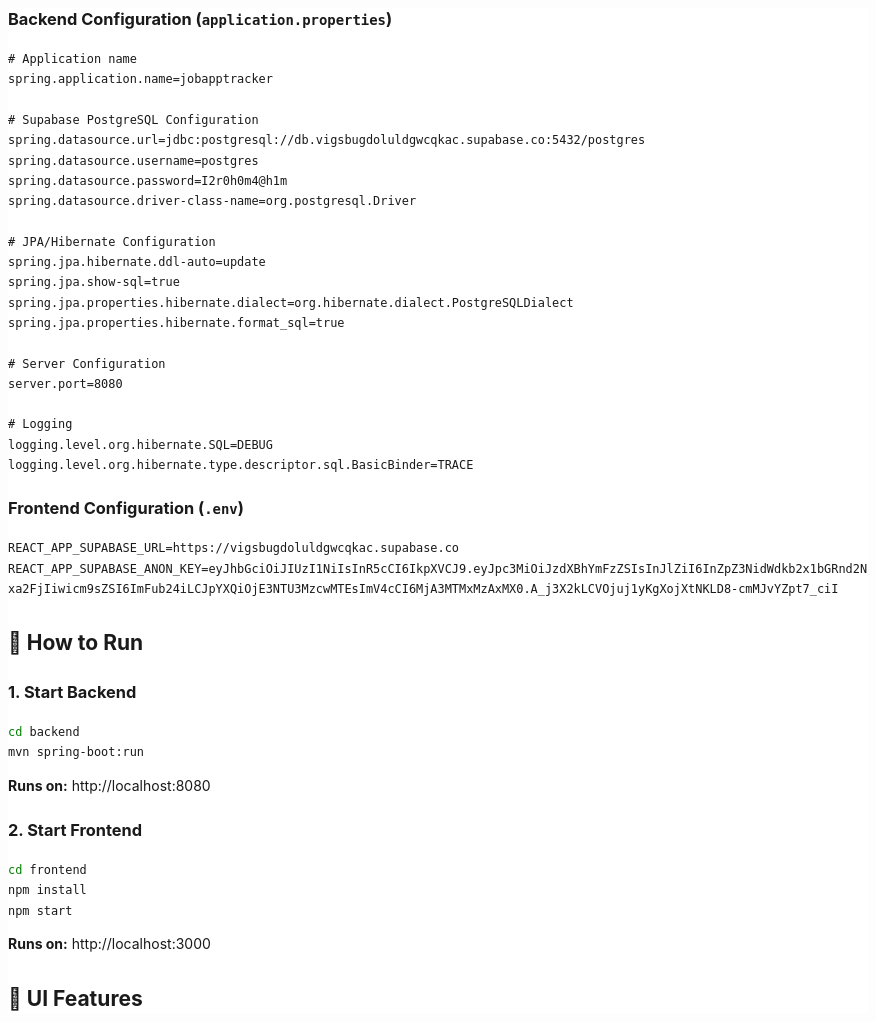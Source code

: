 ### Backend Configuration (`application.properties`)
```properties
# Application name
spring.application.name=jobapptracker

# Supabase PostgreSQL Configuration
spring.datasource.url=jdbc:postgresql://db.vigsbugdoluldgwcqkac.supabase.co:5432/postgres
spring.datasource.username=postgres
spring.datasource.password=I2r0h0m4@h1m
spring.datasource.driver-class-name=org.postgresql.Driver

# JPA/Hibernate Configuration
spring.jpa.hibernate.ddl-auto=update
spring.jpa.show-sql=true
spring.jpa.properties.hibernate.dialect=org.hibernate.dialect.PostgreSQLDialect
spring.jpa.properties.hibernate.format_sql=true

# Server Configuration
server.port=8080

# Logging
logging.level.org.hibernate.SQL=DEBUG
logging.level.org.hibernate.type.descriptor.sql.BasicBinder=TRACE
```

### Frontend Configuration (`.env`)
```env
REACT_APP_SUPABASE_URL=https://vigsbugdoluldgwcqkac.supabase.co
REACT_APP_SUPABASE_ANON_KEY=eyJhbGciOiJIUzI1NiIsInR5cCI6IkpXVCJ9.eyJpc3MiOiJzdXBhYmFzZSIsInJlZiI6InZpZ3NidWdkb2x1bGRnd2Nxa2FjIiwicm9sZSI6ImFub24iLCJpYXQiOjE3NTU3MzcwMTEsImV4cCI6MjA3MTMxMzAxMX0.A_j3X2kLCVOjuj1yKgXojXtNKLD8-cmMJvYZpt7_ciI
```

## 🚀 How to Run

### 1. Start Backend
```bash
cd backend
mvn spring-boot:run
```
**Runs on:** http://localhost:8080

### 2. Start Frontend
```bash
cd frontend
npm install
npm start
```
**Runs on:** http://localhost:3000

## 🎨 UI Features
